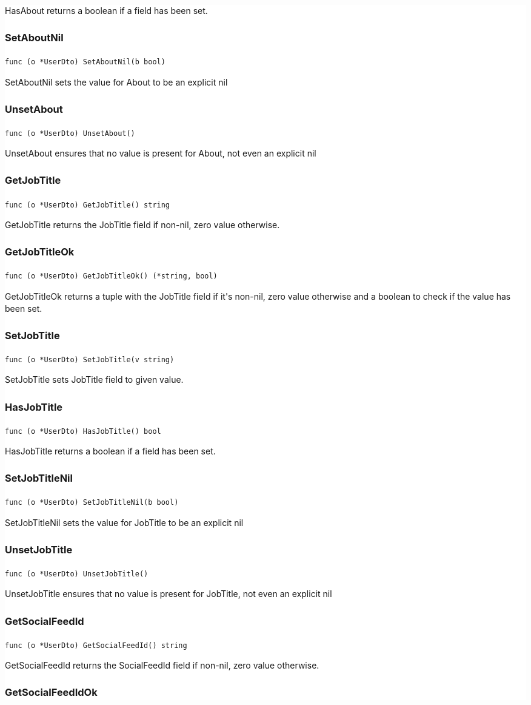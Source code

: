 HasAbout returns a boolean if a field has been set.

### SetAboutNil

`func (o *UserDto) SetAboutNil(b bool)`

 SetAboutNil sets the value for About to be an explicit nil

### UnsetAbout
`func (o *UserDto) UnsetAbout()`

UnsetAbout ensures that no value is present for About, not even an explicit nil
### GetJobTitle

`func (o *UserDto) GetJobTitle() string`

GetJobTitle returns the JobTitle field if non-nil, zero value otherwise.

### GetJobTitleOk

`func (o *UserDto) GetJobTitleOk() (*string, bool)`

GetJobTitleOk returns a tuple with the JobTitle field if it's non-nil, zero value otherwise
and a boolean to check if the value has been set.

### SetJobTitle

`func (o *UserDto) SetJobTitle(v string)`

SetJobTitle sets JobTitle field to given value.

### HasJobTitle

`func (o *UserDto) HasJobTitle() bool`

HasJobTitle returns a boolean if a field has been set.

### SetJobTitleNil

`func (o *UserDto) SetJobTitleNil(b bool)`

 SetJobTitleNil sets the value for JobTitle to be an explicit nil

### UnsetJobTitle
`func (o *UserDto) UnsetJobTitle()`

UnsetJobTitle ensures that no value is present for JobTitle, not even an explicit nil
### GetSocialFeedId

`func (o *UserDto) GetSocialFeedId() string`

GetSocialFeedId returns the SocialFeedId field if non-nil, zero value otherwise.

### GetSocialFeedIdOk
